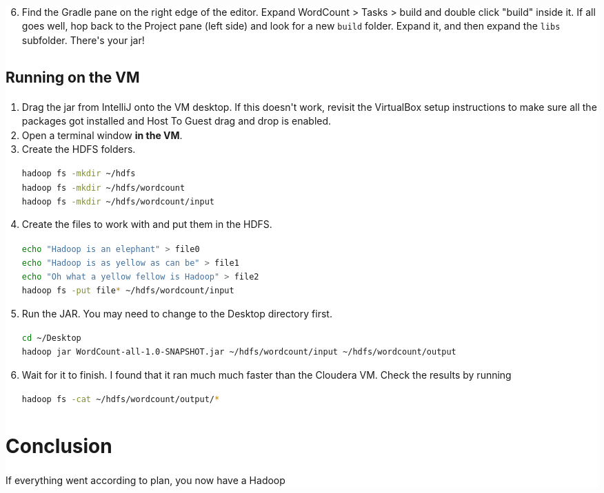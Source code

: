 6. Find the Gradle pane on the right edge of the editor. Expand WordCount > Tasks > build and double click "build" inside it. If all goes well, hop back to the Project pane (left side) and look for a new `build` folder. Expand it, and then expand the `libs` subfolder. There's your jar!

## Running on the VM
1. Drag the jar from IntelliJ onto the VM desktop. If this doesn't work, revisit the VirtualBox setup instructions to make sure all the packages got installed and Host To Guest drag and drop is enabled.
2. Open a terminal window **in the VM**. 
3. Create the HDFS folders.
    ```bash
    hadoop fs -mkdir ~/hdfs
    hadoop fs -mkdir ~/hdfs/wordcount
    hadoop fs -mkdir ~/hdfs/wordcount/input
    ```
4. Create the files to work with and put them in the HDFS.
    ```bash
    echo "Hadoop is an elephant" > file0
    echo "Hadoop is as yellow as can be" > file1
    echo "Oh what a yellow fellow is Hadoop" > file2
    hadoop fs -put file* ~/hdfs/wordcount/input 
    ```
5. Run the JAR. You may need to change to the Desktop directory first.
   ```bash
   cd ~/Desktop
   hadoop jar WordCount-all-1.0-SNAPSHOT.jar ~/hdfs/wordcount/input ~/hdfs/wordcount/output
   ```
6. Wait for it to finish. I found that it ran much much faster than the Cloudera VM. Check the results by running
   ```bash
   hadoop fs -cat ~/hdfs/wordcount/output/*
   ```

# Conclusion
If everything went according to plan, you now have a Hadoop